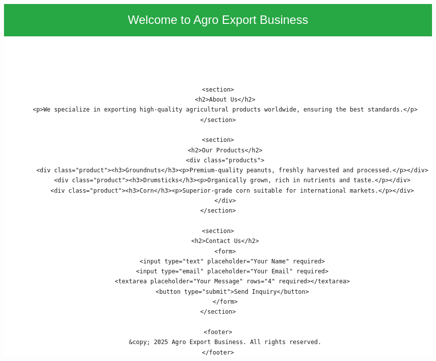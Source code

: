 <!DOCTYPE html>
<html lang="en">
<head>
    <meta charset
="UTF-8">
    <meta name="viewport" content="width=device-width, initial-scale=1.0">
    <title>Agro Export Business</title>
    <style>
        body { font-family: Arial, sans-serif; text-align: center; margin: 0; padding: 0; }
        header { background: #28a745; color: white; padding: 15px; font-size: 24px; }
        section { padding: 20px; }
        .products { display: flex; justify-content: center; gap: 20px; flex-wrap: wrap; }
        .product { border: 1px solid #ddd; padding: 10px; width: 200px; background: #f9f9f9; }
        footer { background: #333; color: white; padding: 10px; margin-top: 20px; }
        form { display: flex; flex-direction: column; max-width: 300px; margin: auto; }
        input, textarea { margin: 5px 0; padding: 10px; width: 100%; border: 1px solid #ccc; }
        button { background: #28a745; color: white; padding: 10px; border: none; cursor: pointer; }
        button:hover { background: #218838; }
    </style>
</head>
<body>
    <header>Welcome to Agro Export Business</header>
    
    <section>
        <h2>About Us</h2>
        <p>We specialize in exporting high-quality agricultural products worldwide, ensuring the best standards.</p>
    </section>
    
    <section>
        <h2>Our Products</h2>
        <div class="products">
            <div class="product"><h3>Groundnuts</h3><p>Premium-quality peanuts, freshly harvested and processed.</p></div>
            <div class="product"><h3>Drumsticks</h3><p>Organically grown, rich in nutrients and taste.</p></div>
            <div class="product"><h3>Corn</h3><p>Superior-grade corn suitable for international markets.</p></div>
        </div>
    </section>
    
    <section>
        <h2>Contact Us</h2>
        <form>
            <input type="text" placeholder="Your Name" required>
            <input type="email" placeholder="Your Email" required>
            <textarea placeholder="Your Message" rows="4" required></textarea>
            <button type="submit">Send Inquiry</button>
        </form>
    </section>
    
    <footer>
        &copy; 2025 Agro Export Business. All rights reserved.
    </footer>
</body>
</html>

